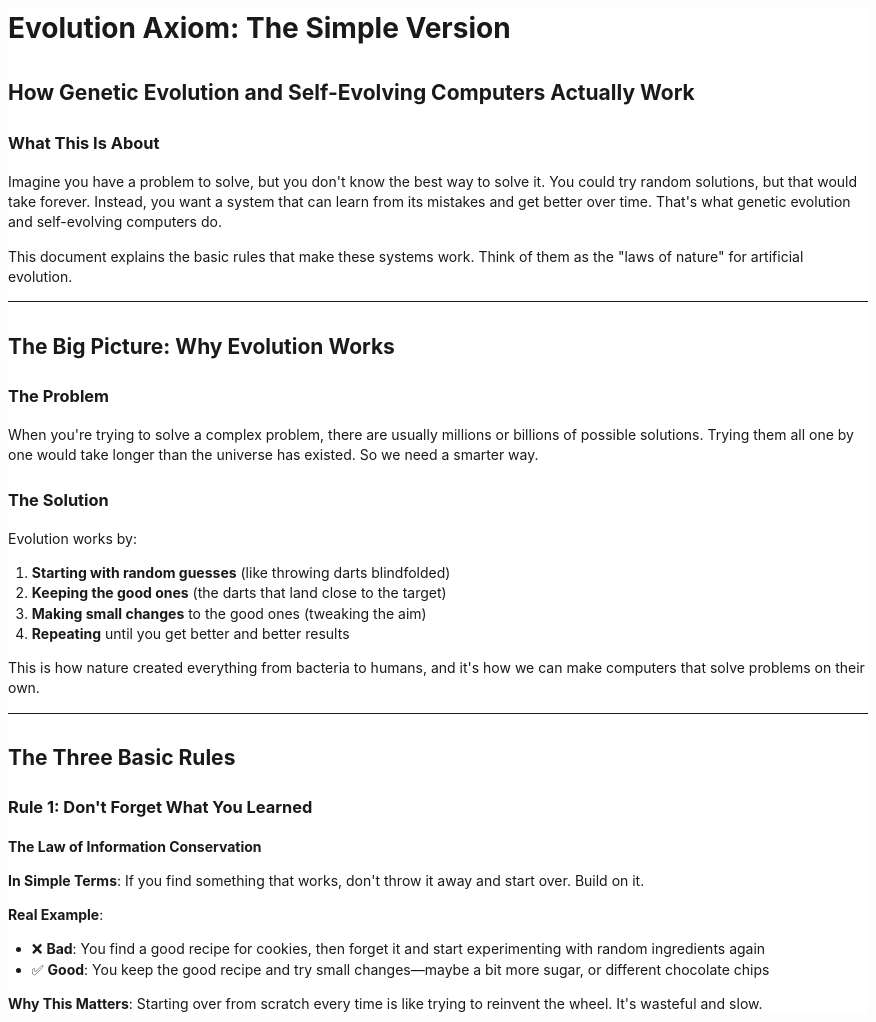 # Evolution Axiom: The Simple Version
## How Genetic Evolution and Self-Evolving Computers Actually Work

### What This Is About

Imagine you have a problem to solve, but you don't know the best way to solve it. You could try random solutions, but that would take forever. Instead, you want a system that can learn from its mistakes and get better over time. That's what genetic evolution and self-evolving computers do.

This document explains the basic rules that make these systems work. Think of them as the "laws of nature" for artificial evolution.

---

## The Big Picture: Why Evolution Works

### The Problem
When you're trying to solve a complex problem, there are usually millions or billions of possible solutions. Trying them all one by one would take longer than the universe has existed. So we need a smarter way.

### The Solution
Evolution works by:
1. **Starting with random guesses** (like throwing darts blindfolded)
2. **Keeping the good ones** (the darts that land close to the target)
3. **Making small changes** to the good ones (tweaking the aim)
4. **Repeating** until you get better and better results

This is how nature created everything from bacteria to humans, and it's how we can make computers that solve problems on their own.

---

## The Three Basic Rules

### Rule 1: Don't Forget What You Learned
**The Law of Information Conservation**

**In Simple Terms**: If you find something that works, don't throw it away and start over. Build on it.

**Real Example**: 
- ❌ **Bad**: You find a good recipe for cookies, then forget it and start experimenting with random ingredients again
- ✅ **Good**: You keep the good recipe and try small changes—maybe a bit more sugar, or different chocolate chips

**Why This Matters**: Starting over from scratch every time is like trying to reinvent the wheel. It's wasteful and slow.
